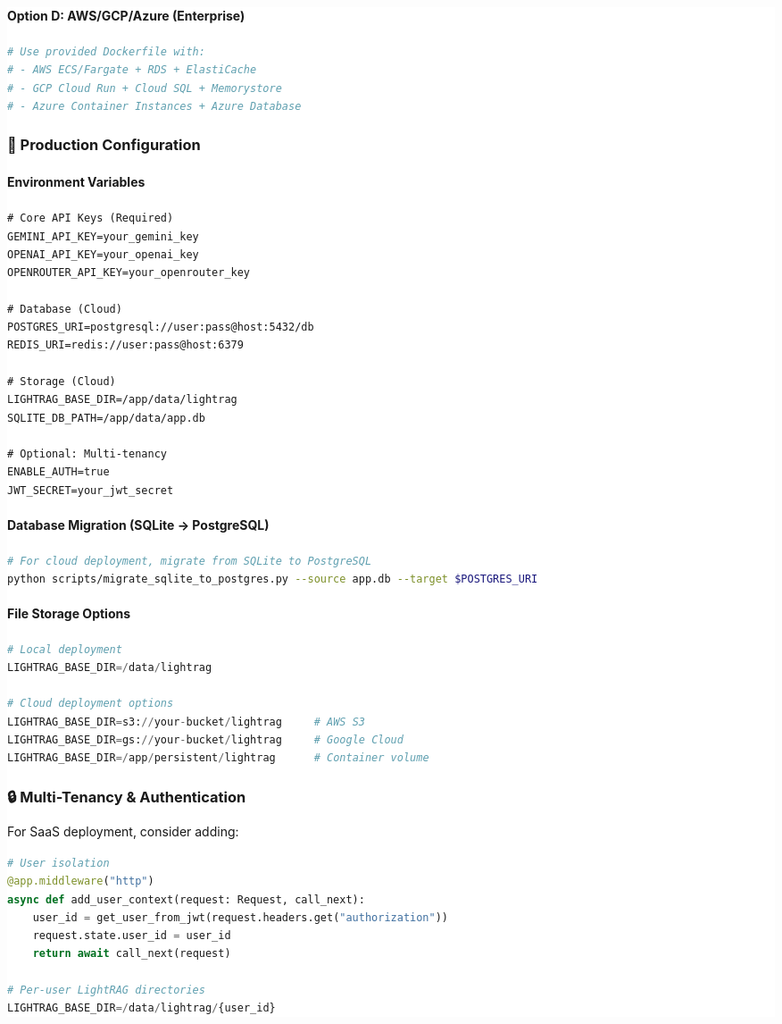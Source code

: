 #### Option D: AWS/GCP/Azure (Enterprise)
```bash
# Use provided Dockerfile with:
# - AWS ECS/Fargate + RDS + ElastiCache
# - GCP Cloud Run + Cloud SQL + Memorystore  
# - Azure Container Instances + Azure Database
```

### 🔧 Production Configuration

#### Environment Variables
```env
# Core API Keys (Required)
GEMINI_API_KEY=your_gemini_key
OPENAI_API_KEY=your_openai_key
OPENROUTER_API_KEY=your_openrouter_key

# Database (Cloud)
POSTGRES_URI=postgresql://user:pass@host:5432/db
REDIS_URI=redis://user:pass@host:6379

# Storage (Cloud)
LIGHTRAG_BASE_DIR=/app/data/lightrag
SQLITE_DB_PATH=/app/data/app.db

# Optional: Multi-tenancy
ENABLE_AUTH=true
JWT_SECRET=your_jwt_secret
```

#### Database Migration (SQLite → PostgreSQL)
```bash
# For cloud deployment, migrate from SQLite to PostgreSQL
python scripts/migrate_sqlite_to_postgres.py --source app.db --target $POSTGRES_URI
```

#### File Storage Options
```python
# Local deployment
LIGHTRAG_BASE_DIR=/data/lightrag

# Cloud deployment options
LIGHTRAG_BASE_DIR=s3://your-bucket/lightrag     # AWS S3
LIGHTRAG_BASE_DIR=gs://your-bucket/lightrag     # Google Cloud
LIGHTRAG_BASE_DIR=/app/persistent/lightrag      # Container volume
```

### 🔒 Multi-Tenancy & Authentication

For SaaS deployment, consider adding:
```python
# User isolation
@app.middleware("http")
async def add_user_context(request: Request, call_next):
    user_id = get_user_from_jwt(request.headers.get("authorization"))
    request.state.user_id = user_id
    return await call_next(request)

# Per-user LightRAG directories
LIGHTRAG_BASE_DIR=/data/lightrag/{user_id}
```
